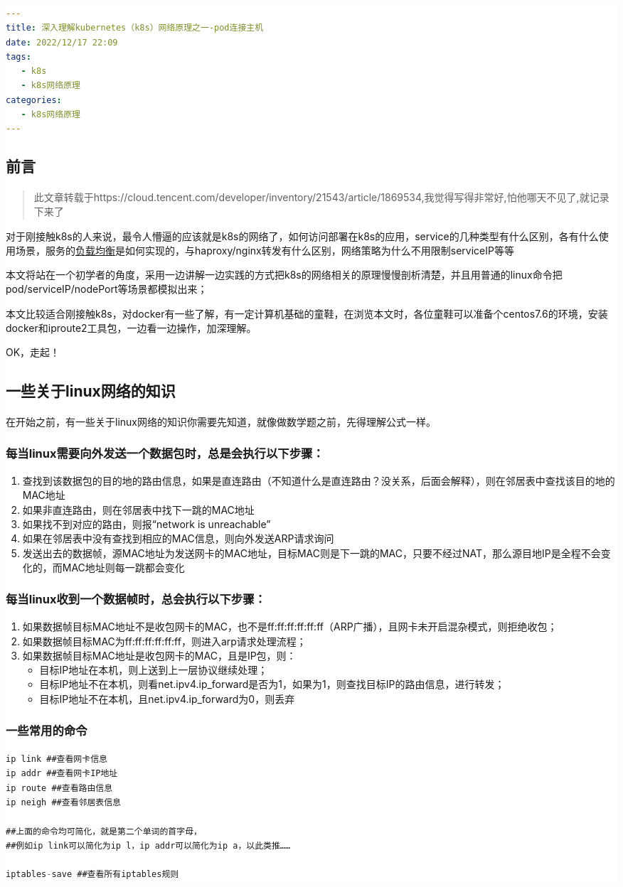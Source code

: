 ```yaml
---
title: 深入理解kubernetes（k8s）网络原理之一-pod连接主机
date: 2022/12/17 22:09
tags:
   - k8s
   - k8s网络原理
categories:
   - k8s网络原理
---
```




## 前言

> 此文章转载于https://cloud.tencent.com/developer/inventory/21543/article/1869534,我觉得写得非常好,怕他哪天不见了,就记录下来了

对于刚接触k8s的人来说，最令人懵逼的应该就是k8s的网络了，如何访问部署在k8s的应用，service的几种类型有什么区别，各有什么使用场景，服务的[负载均衡](https://cloud.tencent.com/product/clb?from=10680)是如何实现的，与haproxy/nginx转发有什么区别，网络策略为什么不用限制serviceIP等等

本文将站在一个初学者的角度，采用一边讲解一边实践的方式把k8s的网络相关的原理慢慢剖析清楚，并且用普通的linux命令把pod/serviceIP/nodePort等场景都模拟出来；

本文比较适合刚接触k8s，对docker有一些了解，有一定计算机基础的童鞋，在浏览本文时，各位童鞋可以准备个centos7.6的环境，安装docker和iproute2工具包，一边看一边操作，加深理解。

OK，走起！

## 一些关于linux网络的知识

在开始之前，有一些关于linux网络的知识你需要先知道，就像做数学题之前，先得理解公式一样。

### 每当linux需要向外发送一个数据包时，总是会执行以下步骤：

1. 查找到该数据包的目的地的路由信息，如果是直连路由（不知道什么是直连路由？没关系，后面会解释），则在邻居表中查找该目的地的MAC地址
2. 如果非直连路由，则在邻居表中找下一跳的MAC地址
3. 如果找不到对应的路由，则报“network is unreachable”
4. 如果在邻居表中没有查找到相应的MAC信息，则向外发送ARP请求询问
5. 发送出去的数据帧，源MAC地址为发送网卡的MAC地址，目标MAC则是下一跳的MAC，只要不经过NAT，那么源目地IP是全程不会变化的，而MAC地址则每一跳都会变化

### 每当linux收到一个数据帧时，总会执行以下步骤：

1. 如果数据帧目标MAC地址不是收包网卡的MAC，也不是ff:ff:ff:ff:ff:ff（ARP广播），且网卡未开启混杂模式，则拒绝收包；
2. 如果数据帧目标MAC为ff:ff:ff:ff:ff:ff，则进入arp请求处理流程；
3. 如果数据帧目标MAC地址是收包网卡的MAC，且是IP包，则：
   - 目标IP地址在本机，则上送到上一层协议继续处理；
   - 目标IP地址不在本机，则看net.ipv4.ip_forward是否为1，如果为1，则查找目标IP的路由信息，进行转发；
   - 目标IP地址不在本机，且net.ipv4.ip_forward为0，则丢弃

### 一些常用的命令

```js
ip link ##查看网卡信息
ip addr ##查看网卡IP地址
ip route ##查看路由信息
ip neigh ##查看邻居表信息

##上面的命令均可简化，就是第二个单词的首字母，
##例如ip link可以简化为ip l，ip addr可以简化为ip a，以此类推……

iptables-save ##查看所有iptables规则
```
